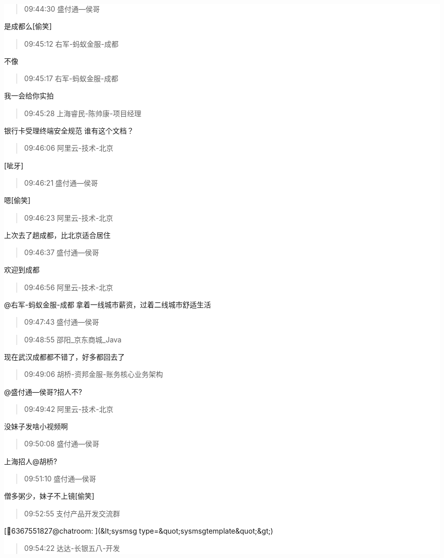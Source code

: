 > 09:44:30  盛付通—侯哥  
   
是成都么[偷笑]  
   
> 09:45:12  右军-蚂蚁金服-成都  
   
不像  
   
> 09:45:17  右军-蚂蚁金服-成都  
   
我一会给你实拍  
   
> 09:45:28  上海睿民-陈帅康-项目经理  
   
银行卡受理终端安全规范  谁有这个文档？  
   
> 09:46:06  阿里云-技术-北京  
   
[呲牙]  
   
> 09:46:21  盛付通—侯哥  
   
嗯[偷笑]  
   
> 09:46:23  阿里云-技术-北京  
   
上次去了趟成都，比北京适合居住  
   
> 09:46:37  盛付通—侯哥  
   
欢迎到成都  
   
> 09:46:56  阿里云-技术-北京  
   
@右军-蚂蚁金服-成都 拿着一线城市薪资，过着二线城市舒适生活  
   
> 09:47:43  盛付通—侯哥  
   
> 09:48:55  邵阳_京东商城_Java  
   
现在武汉成都都不错了，好多都回去了  
   
> 09:49:06  胡桥-资邦金服-账务核心业务架构  
   
@盛付通—侯哥?招人不?  
   
> 09:49:42  阿里云-技术-北京  
   
没妹子发啥小视频啊  
   
> 09:50:08  盛付通—侯哥  
   
上海招人@胡桥?  
   
> 09:51:10  盛付通—侯哥  
   
僧多粥少，妹子不上镜[偷笑]  
   
> 09:52:55  支付产品开发交流群  
   
[6367551827@chatroom:
](&amp;lt;sysmsg type=&amp;quot;sysmsgtemplate&amp;quot;&amp;gt;)  
   
> 09:54:22  达达-长银五八-开发  
   